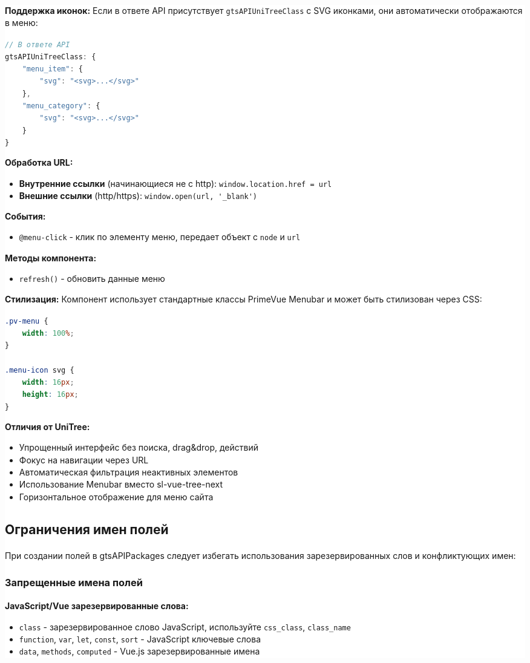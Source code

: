 **Поддержка иконок:**
Если в ответе API присутствует `gtsAPIUniTreeClass` с SVG иконками, они автоматически отображаются в меню:

```javascript
// В ответе API
gtsAPIUniTreeClass: {
    "menu_item": {
        "svg": "<svg>...</svg>"
    },
    "menu_category": {
        "svg": "<svg>...</svg>"
    }
}
```

**Обработка URL:**
- **Внутренние ссылки** (начинающиеся не с http): `window.location.href = url`
- **Внешние ссылки** (http/https): `window.open(url, '_blank')`

**События:**
- `@menu-click` - клик по элементу меню, передает объект с `node` и `url`

**Методы компонента:**
- `refresh()` - обновить данные меню

**Стилизация:**
Компонент использует стандартные классы PrimeVue Menubar и может быть стилизован через CSS:

```css
.pv-menu {
    width: 100%;
}

.menu-icon svg {
    width: 16px;
    height: 16px;
}
```

**Отличия от UniTree:**
- Упрощенный интерфейс без поиска, drag&drop, действий
- Фокус на навигации через URL
- Автоматическая фильтрация неактивных элементов
- Использование Menubar вместо sl-vue-tree-next
- Горизонтальное отображение для меню сайта

## Ограничения имен полей

При создании полей в gtsAPIPackages следует избегать использования зарезервированных слов и конфликтующих имен:

### Запрещенные имена полей

**JavaScript/Vue зарезервированные слова:**
- `class` - зарезервированное слово JavaScript, используйте `css_class`, `class_name`
- `function`, `var`, `let`, `const`, `sort` - JavaScript ключевые слова
- `data`, `methods`, `computed` - Vue.js зарезервированные имена
